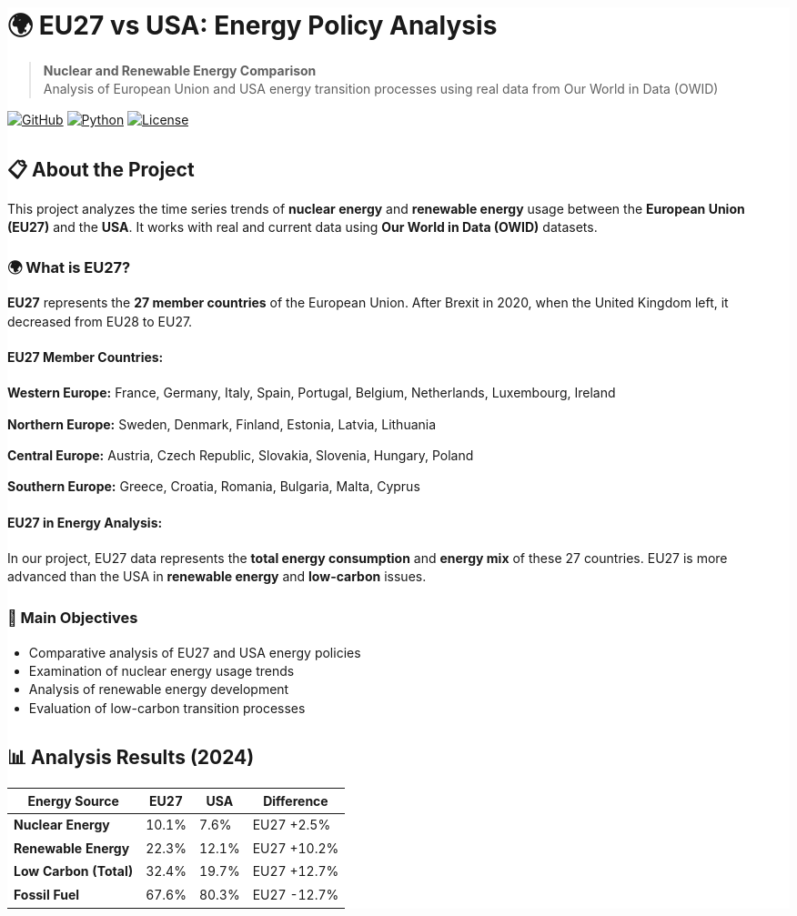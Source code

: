 # 🌍 EU27 vs USA: Energy Policy Analysis

> **Nuclear and Renewable Energy Comparison**  
> Analysis of European Union and USA energy transition processes using real data from Our World in Data (OWID)

[![GitHub](https://img.shields.io/badge/GitHub-Repository-blue?style=for-the-badge&logo=github)](https://github.com/ZeynepRuveyda/energy-nuclear-renewable-analysis-)
[![Python](https://img.shields.io/badge/Python-3.8+-green?style=for-the-badge&logo=python)](https://python.org)
[![License](https://img.shields.io/badge/License-MIT-yellow?style=for-the-badge)](LICENSE)

## 📋 About the Project

This project analyzes the time series trends of **nuclear energy** and **renewable energy** usage between the **European Union (EU27)** and the **USA**. It works with real and current data using **Our World in Data (OWID)** datasets.

### 🌍 What is EU27?

**EU27** represents the **27 member countries** of the European Union. After Brexit in 2020, when the United Kingdom left, it decreased from EU28 to EU27.

#### **EU27 Member Countries:**

**Western Europe:** France, Germany, Italy, Spain, Portugal, Belgium, Netherlands, Luxembourg, Ireland

**Northern Europe:** Sweden, Denmark, Finland, Estonia, Latvia, Lithuania

**Central Europe:** Austria, Czech Republic, Slovakia, Slovenia, Hungary, Poland

**Southern Europe:** Greece, Croatia, Romania, Bulgaria, Malta, Cyprus

#### **EU27 in Energy Analysis:**
In our project, EU27 data represents the **total energy consumption** and **energy mix** of these 27 countries. EU27 is more advanced than the USA in **renewable energy** and **low-carbon** issues.

### 🎯 Main Objectives
- Comparative analysis of EU27 and USA energy policies
- Examination of nuclear energy usage trends
- Analysis of renewable energy development
- Evaluation of low-carbon transition processes

## 📊 Analysis Results (2024)

| Energy Source | EU27 | USA | Difference |
|---------------|------|-----|------------|
| **Nuclear Energy** | 10.1% | 7.6% | EU27 +2.5% |
| **Renewable Energy** | 22.3% | 12.1% | EU27 +10.2% |
| **Low Carbon (Total)** | 32.4% | 19.7% | EU27 +12.7% |
| **Fossil Fuel** | 67.6% | 80.3% | EU27 -12.7% |
